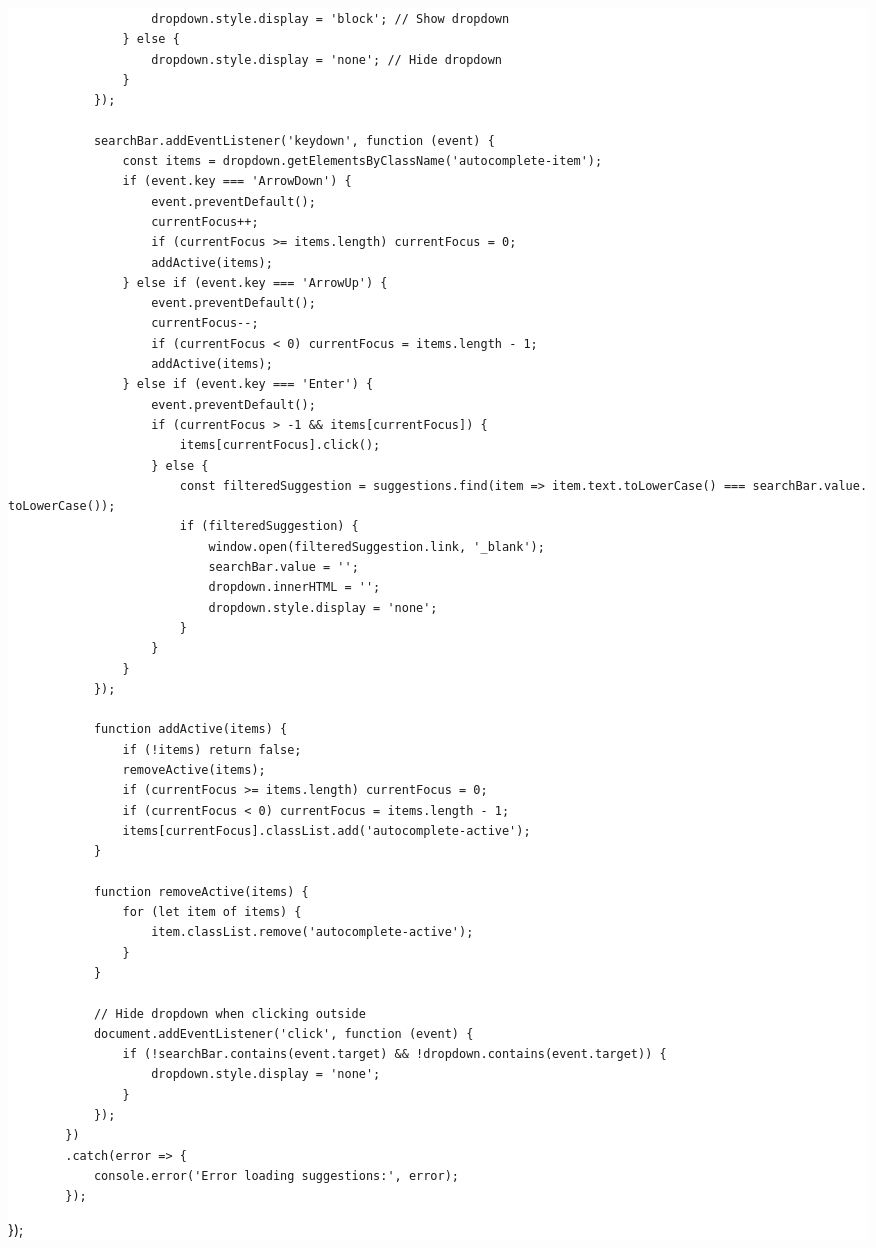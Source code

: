                         dropdown.style.display = 'block'; // Show dropdown
                    } else {
                        dropdown.style.display = 'none'; // Hide dropdown
                    }
                });

                searchBar.addEventListener('keydown', function (event) {
                    const items = dropdown.getElementsByClassName('autocomplete-item');
                    if (event.key === 'ArrowDown') {
                        event.preventDefault();
                        currentFocus++;
                        if (currentFocus >= items.length) currentFocus = 0;
                        addActive(items);
                    } else if (event.key === 'ArrowUp') {
                        event.preventDefault();
                        currentFocus--;
                        if (currentFocus < 0) currentFocus = items.length - 1;
                        addActive(items);
                    } else if (event.key === 'Enter') {
                        event.preventDefault();
                        if (currentFocus > -1 && items[currentFocus]) {
                            items[currentFocus].click();
                        } else {
                            const filteredSuggestion = suggestions.find(item => item.text.toLowerCase() === searchBar.value.toLowerCase());
                            if (filteredSuggestion) {
                                window.open(filteredSuggestion.link, '_blank');
                                searchBar.value = '';
                                dropdown.innerHTML = '';
                                dropdown.style.display = 'none';
                            }
                        }
                    }
                });

                function addActive(items) {
                    if (!items) return false;
                    removeActive(items);
                    if (currentFocus >= items.length) currentFocus = 0;
                    if (currentFocus < 0) currentFocus = items.length - 1;
                    items[currentFocus].classList.add('autocomplete-active');
                }

                function removeActive(items) {
                    for (let item of items) {
                        item.classList.remove('autocomplete-active');
                    }
                }

                // Hide dropdown when clicking outside
                document.addEventListener('click', function (event) {
                    if (!searchBar.contains(event.target) && !dropdown.contains(event.target)) {
                        dropdown.style.display = 'none';
                    }
                });
            })
            .catch(error => {
                console.error('Error loading suggestions:', error);
            });
});
